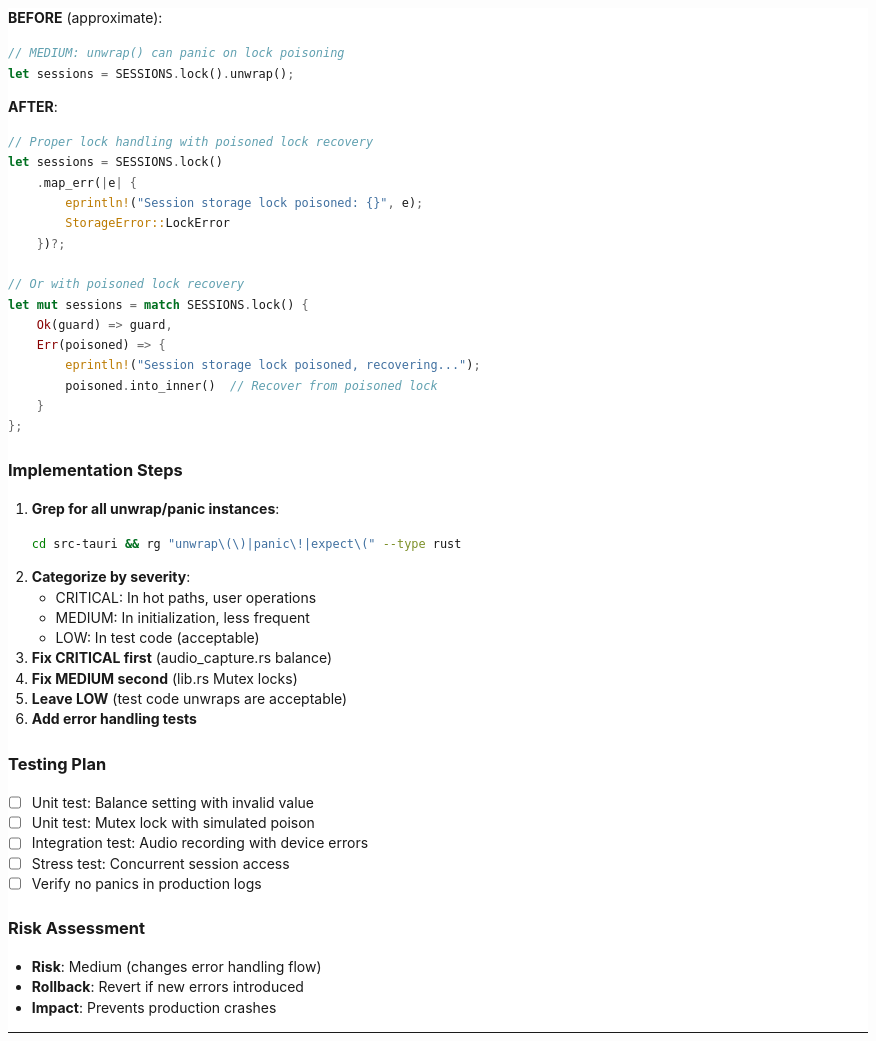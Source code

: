 **BEFORE** (approximate):
```rust
// MEDIUM: unwrap() can panic on lock poisoning
let sessions = SESSIONS.lock().unwrap();
```

**AFTER**:
```rust
// Proper lock handling with poisoned lock recovery
let sessions = SESSIONS.lock()
    .map_err(|e| {
        eprintln!("Session storage lock poisoned: {}", e);
        StorageError::LockError
    })?;

// Or with poisoned lock recovery
let mut sessions = match SESSIONS.lock() {
    Ok(guard) => guard,
    Err(poisoned) => {
        eprintln!("Session storage lock poisoned, recovering...");
        poisoned.into_inner()  // Recover from poisoned lock
    }
};
```

### Implementation Steps

1. **Grep for all unwrap/panic instances**:
   ```bash
   cd src-tauri && rg "unwrap\(\)|panic\!|expect\(" --type rust
   ```
2. **Categorize by severity**:
   - CRITICAL: In hot paths, user operations
   - MEDIUM: In initialization, less frequent
   - LOW: In test code (acceptable)
3. **Fix CRITICAL first** (audio_capture.rs balance)
4. **Fix MEDIUM second** (lib.rs Mutex locks)
5. **Leave LOW** (test code unwraps are acceptable)
6. **Add error handling tests**

### Testing Plan

- [ ] Unit test: Balance setting with invalid value
- [ ] Unit test: Mutex lock with simulated poison
- [ ] Integration test: Audio recording with device errors
- [ ] Stress test: Concurrent session access
- [ ] Verify no panics in production logs

### Risk Assessment

- **Risk**: Medium (changes error handling flow)
- **Rollback**: Revert if new errors introduced
- **Impact**: Prevents production crashes

---